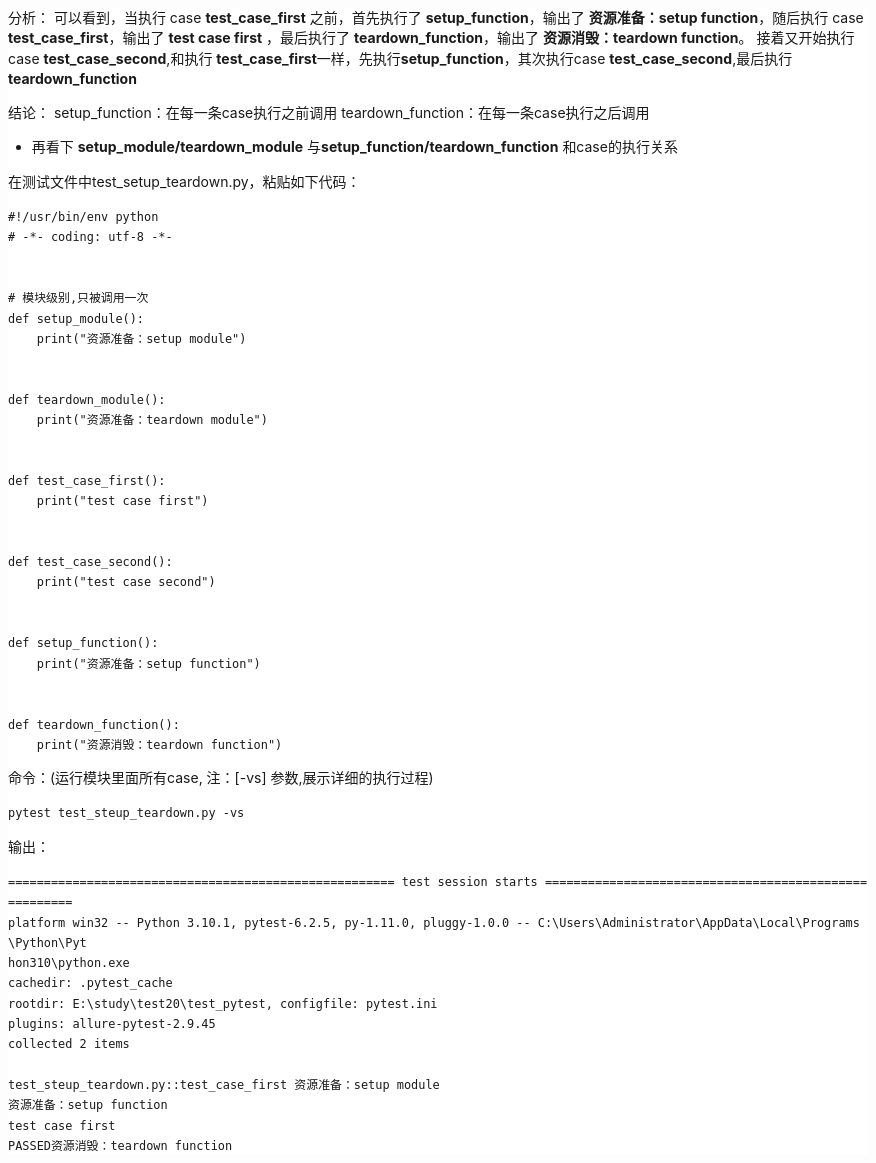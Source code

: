 分析：
可以看到，当执行 case **test_case_first** 之前，首先执行了 **setup_function**，输出了 **资源准备：setup function**，随后执行 case **test_case_first**，输出了 **test case first** ，最后执行了 **teardown_function**，输出了 **资源消毁：teardown function**。
接着又开始执行case **test_case_second**,和执行 **test_case_first**一样，先执行**setup_function**，其次执行case **test_case_second**,最后执行**teardown_function**

结论：
setup_function：在每一条case执行之前调用
teardown_function：在每一条case执行之后调用

* 再看下 **setup_module/teardown_module** 与**setup_function/teardown_function** 和case的执行关系

在测试文件中test_setup_teardown.py，粘贴如下代码：

```angular2html
#!/usr/bin/env python
# -*- coding: utf-8 -*-


# 模块级别,只被调用一次
def setup_module():
    print("资源准备：setup module")


def teardown_module():
    print("资源准备：teardown module")


def test_case_first():
    print("test case first")


def test_case_second():
    print("test case second")


def setup_function():
    print("资源准备：setup function")


def teardown_function():
    print("资源消毁：teardown function")
```


命令：(运行模块里面所有case, 注：[-vs] 参数,展示详细的执行过程)
```angular2html
pytest test_steup_teardown.py -vs
```

输出：
```angular2html
====================================================== test session starts ======================================================
platform win32 -- Python 3.10.1, pytest-6.2.5, py-1.11.0, pluggy-1.0.0 -- C:\Users\Administrator\AppData\Local\Programs\Python\Pyt
hon310\python.exe
cachedir: .pytest_cache
rootdir: E:\study\test20\test_pytest, configfile: pytest.ini
plugins: allure-pytest-2.9.45
collected 2 items                                                                                                                

test_steup_teardown.py::test_case_first 资源准备：setup module
资源准备：setup function
test case first
PASSED资源消毁：teardown function
```